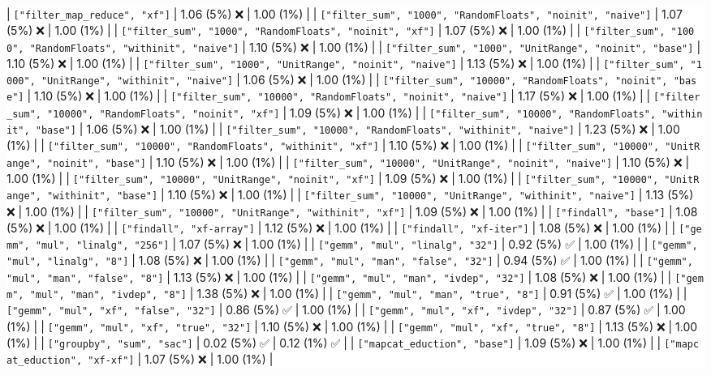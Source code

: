 | `["filter_map_reduce", "xf"]`                                  |                1.06 (5%) :x: |                   1.00 (1%)  |
| `["filter_sum", "1000", "RandomFloats", "noinit", "naive"]`    |                1.07 (5%) :x: |                   1.00 (1%)  |
| `["filter_sum", "1000", "RandomFloats", "noinit", "xf"]`       |                1.07 (5%) :x: |                   1.00 (1%)  |
| `["filter_sum", "1000", "RandomFloats", "withinit", "naive"]`  |                1.10 (5%) :x: |                   1.00 (1%)  |
| `["filter_sum", "1000", "UnitRange", "noinit", "base"]`        |                1.10 (5%) :x: |                   1.00 (1%)  |
| `["filter_sum", "1000", "UnitRange", "noinit", "naive"]`       |                1.13 (5%) :x: |                   1.00 (1%)  |
| `["filter_sum", "1000", "UnitRange", "withinit", "naive"]`     |                1.06 (5%) :x: |                   1.00 (1%)  |
| `["filter_sum", "10000", "RandomFloats", "noinit", "base"]`    |                1.10 (5%) :x: |                   1.00 (1%)  |
| `["filter_sum", "10000", "RandomFloats", "noinit", "naive"]`   |                1.17 (5%) :x: |                   1.00 (1%)  |
| `["filter_sum", "10000", "RandomFloats", "noinit", "xf"]`      |                1.09 (5%) :x: |                   1.00 (1%)  |
| `["filter_sum", "10000", "RandomFloats", "withinit", "base"]`  |                1.06 (5%) :x: |                   1.00 (1%)  |
| `["filter_sum", "10000", "RandomFloats", "withinit", "naive"]` |                1.23 (5%) :x: |                   1.00 (1%)  |
| `["filter_sum", "10000", "RandomFloats", "withinit", "xf"]`    |                1.10 (5%) :x: |                   1.00 (1%)  |
| `["filter_sum", "10000", "UnitRange", "noinit", "base"]`       |                1.10 (5%) :x: |                   1.00 (1%)  |
| `["filter_sum", "10000", "UnitRange", "noinit", "naive"]`      |                1.10 (5%) :x: |                   1.00 (1%)  |
| `["filter_sum", "10000", "UnitRange", "noinit", "xf"]`         |                1.09 (5%) :x: |                   1.00 (1%)  |
| `["filter_sum", "10000", "UnitRange", "withinit", "base"]`     |                1.10 (5%) :x: |                   1.00 (1%)  |
| `["filter_sum", "10000", "UnitRange", "withinit", "naive"]`    |                1.13 (5%) :x: |                   1.00 (1%)  |
| `["filter_sum", "10000", "UnitRange", "withinit", "xf"]`       |                1.09 (5%) :x: |                   1.00 (1%)  |
| `["findall", "base"]`                                          |                1.08 (5%) :x: |                   1.00 (1%)  |
| `["findall", "xf-array"]`                                      |                1.12 (5%) :x: |                   1.00 (1%)  |
| `["findall", "xf-iter"]`                                       |                1.08 (5%) :x: |                   1.00 (1%)  |
| `["gemm", "mul", "linalg", "256"]`                             |                1.07 (5%) :x: |                   1.00 (1%)  |
| `["gemm", "mul", "linalg", "32"]`                              | 0.92 (5%) :white_check_mark: |                   1.00 (1%)  |
| `["gemm", "mul", "linalg", "8"]`                               |                1.08 (5%) :x: |                   1.00 (1%)  |
| `["gemm", "mul", "man", "false", "32"]`                        | 0.94 (5%) :white_check_mark: |                   1.00 (1%)  |
| `["gemm", "mul", "man", "false", "8"]`                         |                1.13 (5%) :x: |                   1.00 (1%)  |
| `["gemm", "mul", "man", "ivdep", "32"]`                        |                1.08 (5%) :x: |                   1.00 (1%)  |
| `["gemm", "mul", "man", "ivdep", "8"]`                         |                1.38 (5%) :x: |                   1.00 (1%)  |
| `["gemm", "mul", "man", "true", "8"]`                          | 0.91 (5%) :white_check_mark: |                   1.00 (1%)  |
| `["gemm", "mul", "xf", "false", "32"]`                         | 0.86 (5%) :white_check_mark: |                   1.00 (1%)  |
| `["gemm", "mul", "xf", "ivdep", "32"]`                         | 0.87 (5%) :white_check_mark: |                   1.00 (1%)  |
| `["gemm", "mul", "xf", "true", "32"]`                          |                1.10 (5%) :x: |                   1.00 (1%)  |
| `["gemm", "mul", "xf", "true", "8"]`                           |                1.13 (5%) :x: |                   1.00 (1%)  |
| `["groupby", "sum", "sac"]`                                    | 0.02 (5%) :white_check_mark: | 0.12 (1%) :white_check_mark: |
| `["mapcat_eduction", "base"]`                                  |                1.09 (5%) :x: |                   1.00 (1%)  |
| `["mapcat_eduction", "xf-xf"]`                                 |                1.07 (5%) :x: |                   1.00 (1%)  |